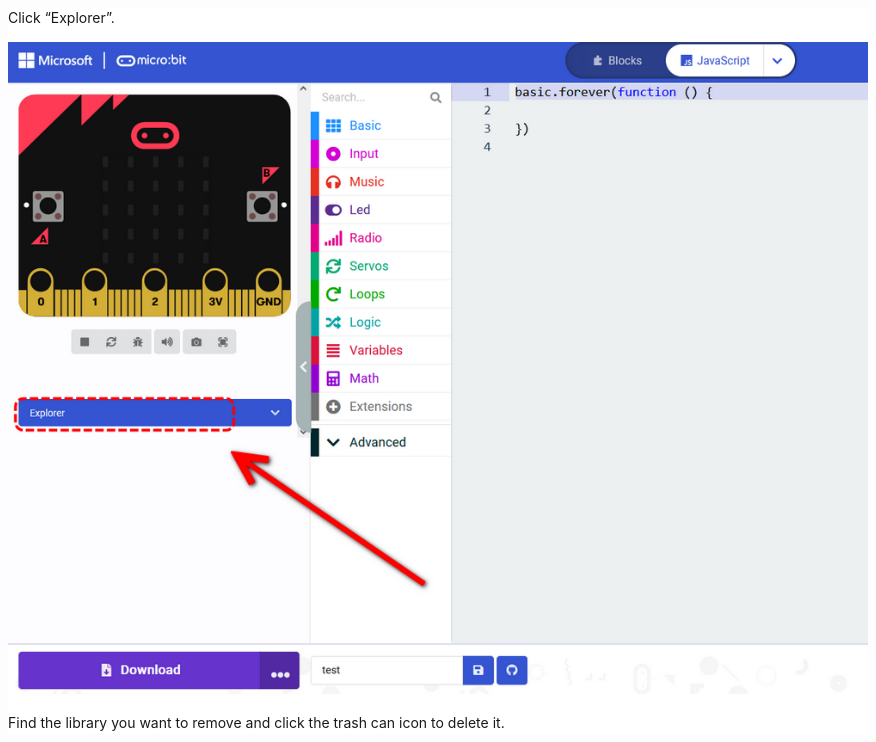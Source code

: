 Click “Explorer”. 

![k3407](img/k3407.png)

Find the library you want to remove and click the trash can icon to delete it.
